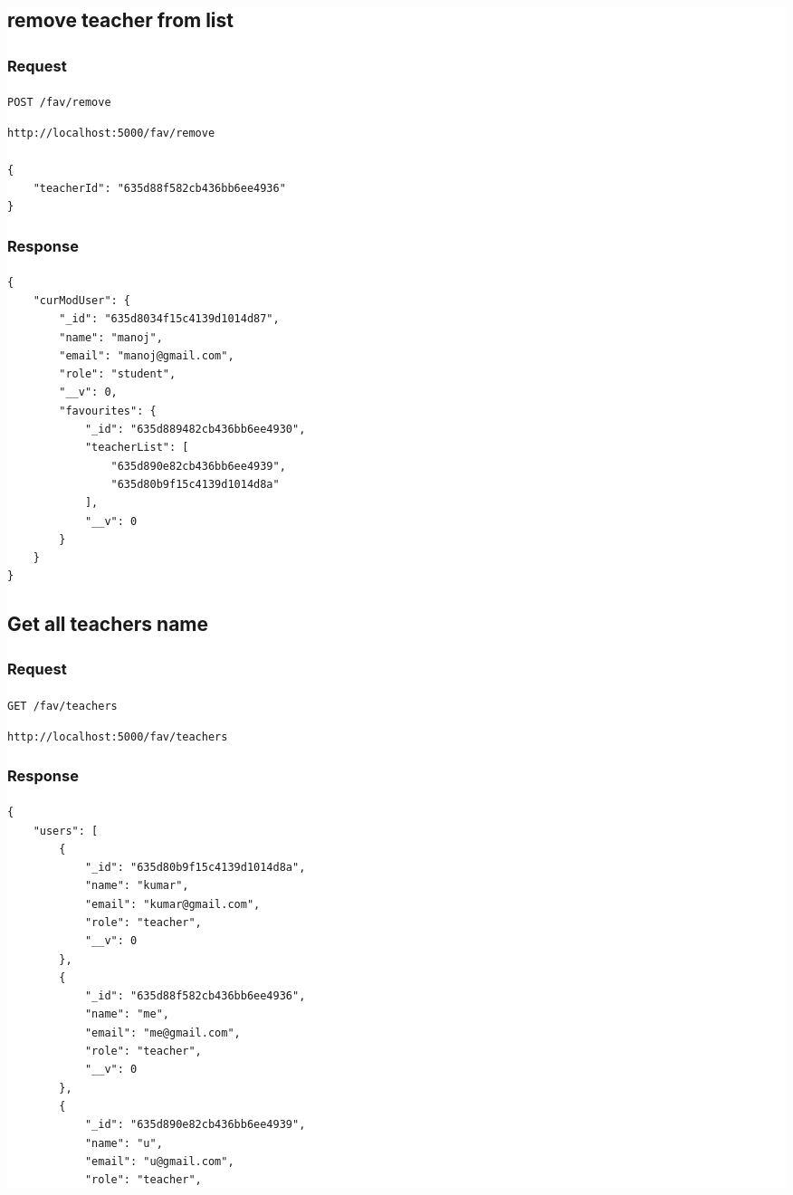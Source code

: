 ## remove teacher from list

### Request

`POST /fav/remove`

    http://localhost:5000/fav/remove

    {
        "teacherId": "635d88f582cb436bb6ee4936"
    }

### Response

    {
        "curModUser": {
            "_id": "635d8034f15c4139d1014d87",
            "name": "manoj",
            "email": "manoj@gmail.com",
            "role": "student",
            "__v": 0,
            "favourites": {
                "_id": "635d889482cb436bb6ee4930",
                "teacherList": [
                    "635d890e82cb436bb6ee4939",
                    "635d80b9f15c4139d1014d8a"
                ],
                "__v": 0
            }
        }
    }


## Get all teachers name

### Request

`GET /fav/teachers`

    http://localhost:5000/fav/teachers

### Response

    {
        "users": [
            {
                "_id": "635d80b9f15c4139d1014d8a",
                "name": "kumar",
                "email": "kumar@gmail.com",
                "role": "teacher",
                "__v": 0
            },
            {
                "_id": "635d88f582cb436bb6ee4936",
                "name": "me",
                "email": "me@gmail.com",
                "role": "teacher",
                "__v": 0
            },
            {
                "_id": "635d890e82cb436bb6ee4939",
                "name": "u",
                "email": "u@gmail.com",
                "role": "teacher",